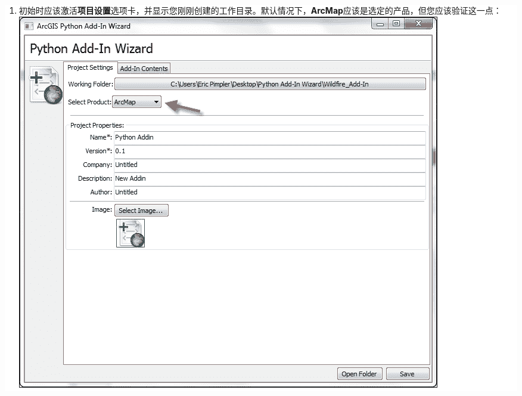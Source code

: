 1.  初始时应该激活**项目设置**选项卡，并显示您刚刚创建的工作目录。默认情况下，**ArcMap**应该是选定的产品，但您应该验证这一点：![如何操作...](img/B04314_10_5.jpg)

